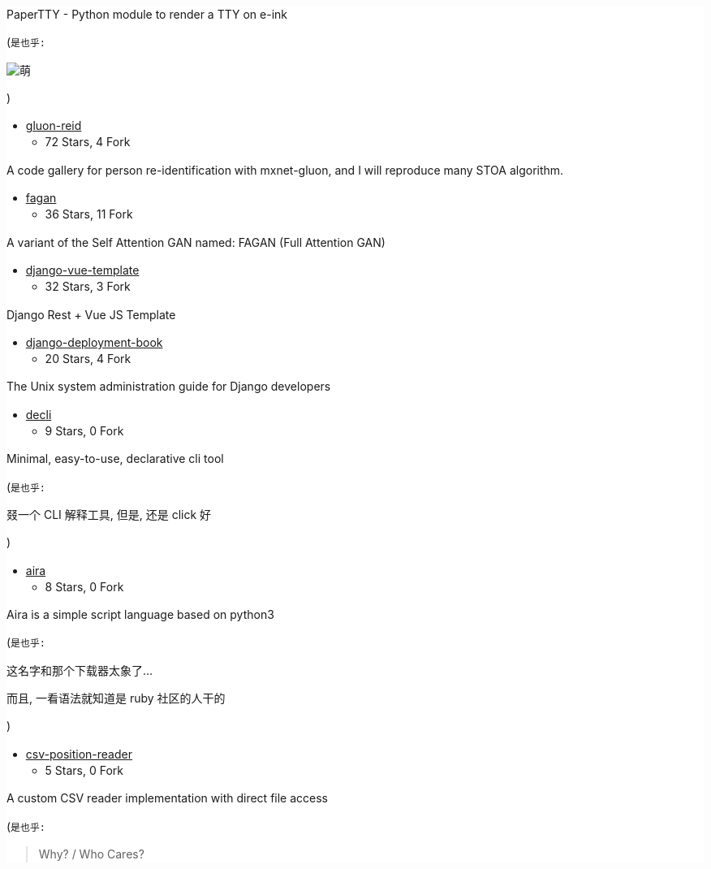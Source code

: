 PaperTTY - Python module to render a TTY on e-ink

(`是也乎:`

![萌](https://github.com/joukos/PaperTTY/raw/master/pics/terminus.jpg)

)

- [gluon-reid](https://github.com/xiaolai-sqlai/gluon-reid)
    - 72 Stars, 4 Fork

A code gallery for person re-identification with mxnet-gluon, and I will reproduce many STOA algorithm.

- [fagan](https://github.com/akanimax/fagan)
    - 36 Stars, 11 Fork

A variant of the Self Attention GAN named: FAGAN (Full Attention GAN)

- [django-vue-template](https://github.com/gtalarico/django-vue-template)
    - 32 Stars, 3 Fork

Django Rest + Vue JS Template

- [django-deployment-book](https://github.com/djangodeployment/django-deployment-book)
    - 20 Stars, 4 Fork

The Unix system administration guide for Django developers

- [decli](https://github.com/Woile/decli)
    - 9 Stars, 0 Fork

Minimal, easy-to-use, declarative cli tool

(`是也乎:`

叕一个 CLI 解释工具, 但是, 还是 click 好


)


- [aira](https://github.com/qpalzmqaz123/aira)
    - 8 Stars, 0 Fork

Aira is a simple script language based on python3

(`是也乎:`

这名字和那个下载器太象了...

而且, 一看语法就知道是 ruby 社区的人干的

)


- [csv-position-reader](https://github.com/loisaidasam/csv-position-reader)
    - 5 Stars, 0 Fork

A custom CSV reader implementation with direct file access

(`是也乎:`

> Why? / Who Cares?
